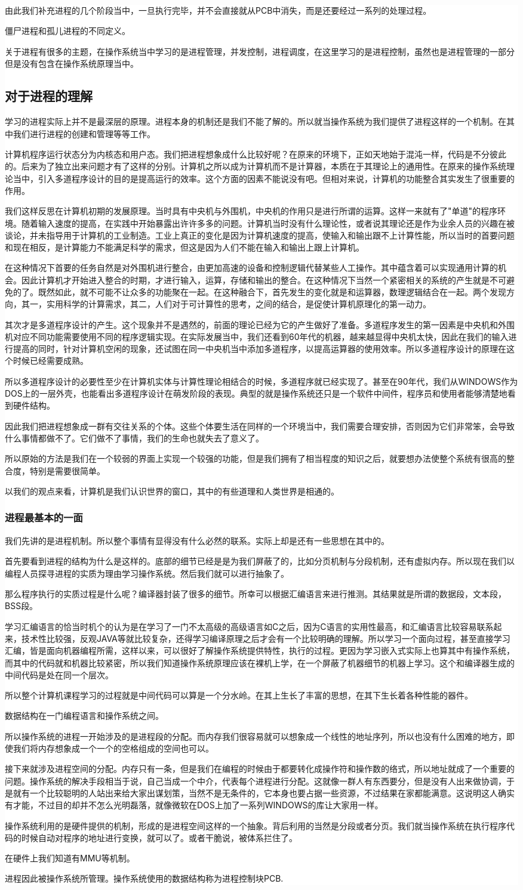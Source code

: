 由此我们补充进程的几个阶段当中，一旦执行完毕，并不会直接就从PCB中消失，而是还要经过一系列的处理过程。

僵尸进程和孤儿进程的不同定义。

关于进程有很多的主题，在操作系统当中学习的是进程管理，并发控制，进程调度，在这里学习的是进程控制，虽然也是进程管理的一部分但是没有包含在操作系统原理当中。

对于进程的理解
-----------------------------------------------------------

学习的进程实际上并不是最深层的原理。进程本身的机制还是我们不能了解的。所以就当操作系统为我们提供了进程这样的一个机制。在其中我们进行进程的创建和管理等等工作。

计算机程序运行状态分为内核态和用户态。我们把进程想象成什么比较好呢？在原来的环境下，正如天地始于混沌一样，代码是不分彼此的。后来为了独立出来问题才有了这样的分别。计算机之所以成为计算机而不是计算器，本质在于其理论上的通用性。在原来的操作系统理论当中，引入多道程序设计的目的是提高运行的效率。这个方面的因素不能说没有吧。但相对来说，计算机的功能整合其实发生了很重要的作用。

我们这样反思在计算机初期的发展原理。当时具有中央机与外围机，中央机的作用只是进行所谓的运算。这样一来就有了"单道"的程序环境。随着输入速度的提高，在实践中开始暴露出许许多多的问题。计算机当时没有什么理论性，或者说其理论还是作为业余人员的兴趣在被谈论，并未指导用于计算机的工业制造。工业上真正的变化是因为计算机速度的提高，使输入和输出跟不上计算性能，所以当时的首要问题和现在相反，是计算能力不能满足科学的需求，但这是因为人们不能在输入和输出上跟上计算机。

在这种情况下首要的任务自然是对外围机进行整合，由更加高速的设备和控制逻辑代替某些人工操作。其中蕴含着可以实现通用计算的机会。因此计算机才开始进入整合的时期，才进行输入，运算，存储和输出的整合。在这种情况下当然一个紧密相关的系统的产生就是不可避免的了。既然如此，就不可能不让众多的功能聚在一起。在这种融合下，首先发生的变化就是和运算器，数理逻辑结合在一起。两个发现方向，其一，实用科学的计算需求，其二，人们对于可计算性的思考，之间的结合，是促使计算机原理化的第一动力。

其次才是多道程序设计的产生。这个现象并不是遇然的，前面的理论已经为它的产生做好了准备。多道程序发生的第一因素是中央机和外围机对应不同功能需要使用不同的程序逻辑实现。在实际发展当中，我们还看到60年代的机器，越来越显得中央机太快，因此在我们的输入进行提高的同时，针对计算机空闲的现象，还试图在同一中央机当中添加多道程序，以提高运算器的使用效率。所以多道程序设计的原理在这个时候已经需要成熟。

所以多道程序设计的必要性至少在计算机实体与计算性理论相结合的时候，多道程序就已经实现了。甚至在90年代，我们从WINDOWS作为DOS上的一层外壳，也能看出多道程序设计在萌发阶段的表现。典型的就是操作系统还只是一个软件中间件，程序员和使用者能够清楚地看到硬件结构。

因此我们把进程想象成一群有交往关系的个体。这些个体要生活在同样的一个环境当中，我们需要合理安排，否则因为它们非常笨，会导致什么事情都做不了。它们做不了事情，我们的生命也就失去了意义了。

所以原始的方法是我们在一个较弱的界面上实现一个较强的功能，但是我们拥有了相当程度的知识之后，就要想办法使整个系统有很高的整合度，特别是需要很简单。

以我们的观点来看，计算机是我们认识世界的窗口，其中的有些道理和人类世界是相通的。

### 进程最基本的一面

我们先讲的是进程机制。所以整个事情有显得没有什么必然的联系。实际上却是还有一些思想在其中的。

首先要看到进程的结构为什么是这样的。底部的细节已经是是为我们屏蔽了的，比如分页机制与分段机制，还有虚拟内存。所以现在我们以编程人员探寻进程的实质为理由学习操作系统。然后我们就可以进行抽象了。

那么程序执行的实质过程是什么呢？编译器封装了很多的细节。所幸可以根据汇编语言来进行推测。其结果就是所谓的数据段，文本段，BSS段。

学习汇编语言的恰当时机个的认为是在学习了一门不太高级的高级语言如C之后，因为C语言的实用性最高，和汇编语言比较容易联系起来，技术性比较强，反观JAVA等就比较复杂，还得学习编译原理之后才会有一个比较明确的理解。所以学习一个面向过程，甚至直接学习汇编，皆是面向机器编程所需，这样以来，可以很好了解操作系统提供特性，执行的过程。更因为学习嵌入式实际上也算其中有操作系统，而其中的代码就和机器比较紧密，所以我们知道操作系统原理应该在裸机上学，在一个屏蔽了机器细节的机器上学习。这个和编译器生成的中间代码是处在同一个层次。

所以整个计算机课程学习的过程就是中间代码可以算是一个分水岭。在其上生长了丰富的思想，在其下生长着各种性能的器件。

数据结构在一门编程语言和操作系统之间。

所以操作系统的进程一开始涉及的是进程段的分配。而内存我们很容易就可以想象成一个线性的地址序列，所以也没有什么困难的地方，即使我们将内存想象成一个一个的空格组成的空间也可以。

接下来就涉及进程空间的分配。内存只有一条，但是我们在编程的时候由于都要转化成操作符和操作数的络式，所以地址就成了一个重要的问题。操作系统的解决手段相当于说，自己当成一个中介，代表每个进程进行分配。这就像一群人有东西要分，但是没有人出来做协调，于是就有一个比较聪明的人站出来给大家出谋划策，当然不是无条件的，它本身也要占据一些资源，不过结果在家都能满意。这说明这人确实有才能，不过目的却并不怎么光明磊落，就像微软在DOS上加了一系列WINDOWS的库让大家用一样。

操作系统利用的是硬件提供的机制，形成的是进程空间这样的一个抽象。背后利用的当然是分段或者分页。我们就当操作系统在执行程序代码的时候自动对程序的地址进行变换，就可以了。或者干脆说，被体系拦住了。

在硬件上我们知道有MMU等机制。

进程因此被操作系统所管理。操作系统使用的数据结构称为进程控制块PCB.
